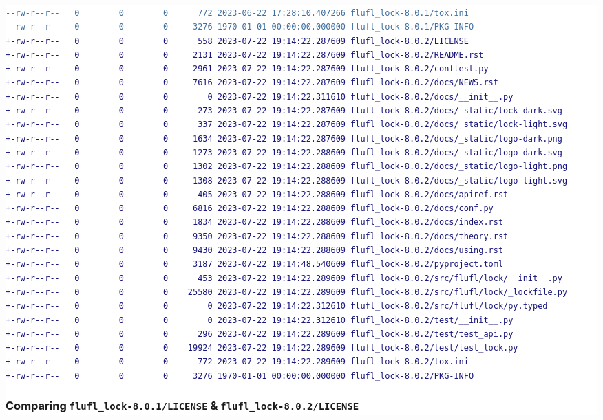 ```diff
--rw-r--r--   0        0        0      772 2023-06-22 17:28:10.407266 flufl_lock-8.0.1/tox.ini
--rw-r--r--   0        0        0     3276 1970-01-01 00:00:00.000000 flufl_lock-8.0.1/PKG-INFO
+-rw-r--r--   0        0        0      558 2023-07-22 19:14:22.287609 flufl_lock-8.0.2/LICENSE
+-rw-r--r--   0        0        0     2131 2023-07-22 19:14:22.287609 flufl_lock-8.0.2/README.rst
+-rw-r--r--   0        0        0     2961 2023-07-22 19:14:22.287609 flufl_lock-8.0.2/conftest.py
+-rw-r--r--   0        0        0     7616 2023-07-22 19:14:22.287609 flufl_lock-8.0.2/docs/NEWS.rst
+-rw-r--r--   0        0        0        0 2023-07-22 19:14:22.311610 flufl_lock-8.0.2/docs/__init__.py
+-rw-r--r--   0        0        0      273 2023-07-22 19:14:22.287609 flufl_lock-8.0.2/docs/_static/lock-dark.svg
+-rw-r--r--   0        0        0      337 2023-07-22 19:14:22.287609 flufl_lock-8.0.2/docs/_static/lock-light.svg
+-rw-r--r--   0        0        0     1634 2023-07-22 19:14:22.287609 flufl_lock-8.0.2/docs/_static/logo-dark.png
+-rw-r--r--   0        0        0     1273 2023-07-22 19:14:22.288609 flufl_lock-8.0.2/docs/_static/logo-dark.svg
+-rw-r--r--   0        0        0     1302 2023-07-22 19:14:22.288609 flufl_lock-8.0.2/docs/_static/logo-light.png
+-rw-r--r--   0        0        0     1308 2023-07-22 19:14:22.288609 flufl_lock-8.0.2/docs/_static/logo-light.svg
+-rw-r--r--   0        0        0      405 2023-07-22 19:14:22.288609 flufl_lock-8.0.2/docs/apiref.rst
+-rw-r--r--   0        0        0     6816 2023-07-22 19:14:22.288609 flufl_lock-8.0.2/docs/conf.py
+-rw-r--r--   0        0        0     1834 2023-07-22 19:14:22.288609 flufl_lock-8.0.2/docs/index.rst
+-rw-r--r--   0        0        0     9350 2023-07-22 19:14:22.288609 flufl_lock-8.0.2/docs/theory.rst
+-rw-r--r--   0        0        0     9430 2023-07-22 19:14:22.288609 flufl_lock-8.0.2/docs/using.rst
+-rw-r--r--   0        0        0     3187 2023-07-22 19:14:48.540609 flufl_lock-8.0.2/pyproject.toml
+-rw-r--r--   0        0        0      453 2023-07-22 19:14:22.289609 flufl_lock-8.0.2/src/flufl/lock/__init__.py
+-rw-r--r--   0        0        0    25580 2023-07-22 19:14:22.289609 flufl_lock-8.0.2/src/flufl/lock/_lockfile.py
+-rw-r--r--   0        0        0        0 2023-07-22 19:14:22.312610 flufl_lock-8.0.2/src/flufl/lock/py.typed
+-rw-r--r--   0        0        0        0 2023-07-22 19:14:22.312610 flufl_lock-8.0.2/test/__init__.py
+-rw-r--r--   0        0        0      296 2023-07-22 19:14:22.289609 flufl_lock-8.0.2/test/test_api.py
+-rw-r--r--   0        0        0    19924 2023-07-22 19:14:22.289609 flufl_lock-8.0.2/test/test_lock.py
+-rw-r--r--   0        0        0      772 2023-07-22 19:14:22.289609 flufl_lock-8.0.2/tox.ini
+-rw-r--r--   0        0        0     3276 1970-01-01 00:00:00.000000 flufl_lock-8.0.2/PKG-INFO
```

### Comparing `flufl_lock-8.0.1/LICENSE` & `flufl_lock-8.0.2/LICENSE`
